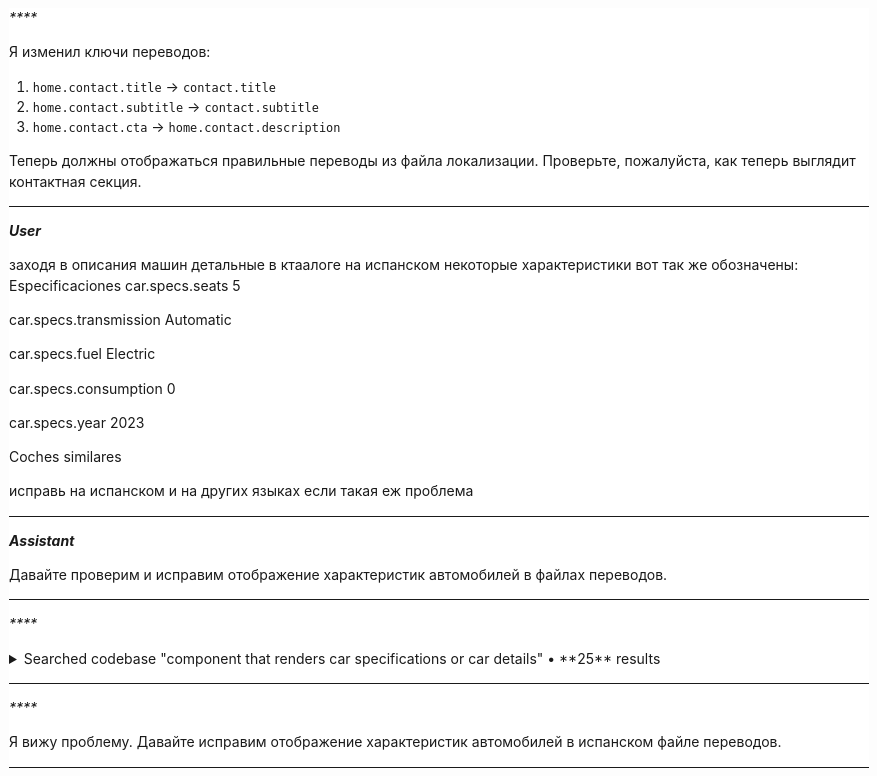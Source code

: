 
_****_



Я изменил ключи переводов:
1. `home.contact.title` -> `contact.title`
2. `home.contact.subtitle` -> `contact.subtitle`
3. `home.contact.cta` -> `home.contact.description`

Теперь должны отображаться правильные переводы из файла локализации. Проверьте, пожалуйста, как теперь выглядит контактная секция.

---

_**User**_

заходя в описания машин детальные в ктаалоге на испанском некоторые характеристики вот так же обозначены:
Especificaciones
car.specs.seats
5

car.specs.transmission
Automatic

car.specs.fuel
Electric

car.specs.consumption
0

car.specs.year
2023

Coches similares

исправь на испанском и на других языках если такая еж проблема

---

_**Assistant**_

Давайте проверим и исправим отображение характеристик автомобилей в файлах переводов.

---

_****_

<details><summary>Searched codebase "component that renders car specifications or car details" • **25** results</summary></details>

---

_****_



Я вижу проблему. Давайте исправим отображение характеристик автомобилей в испанском файле переводов.

---
